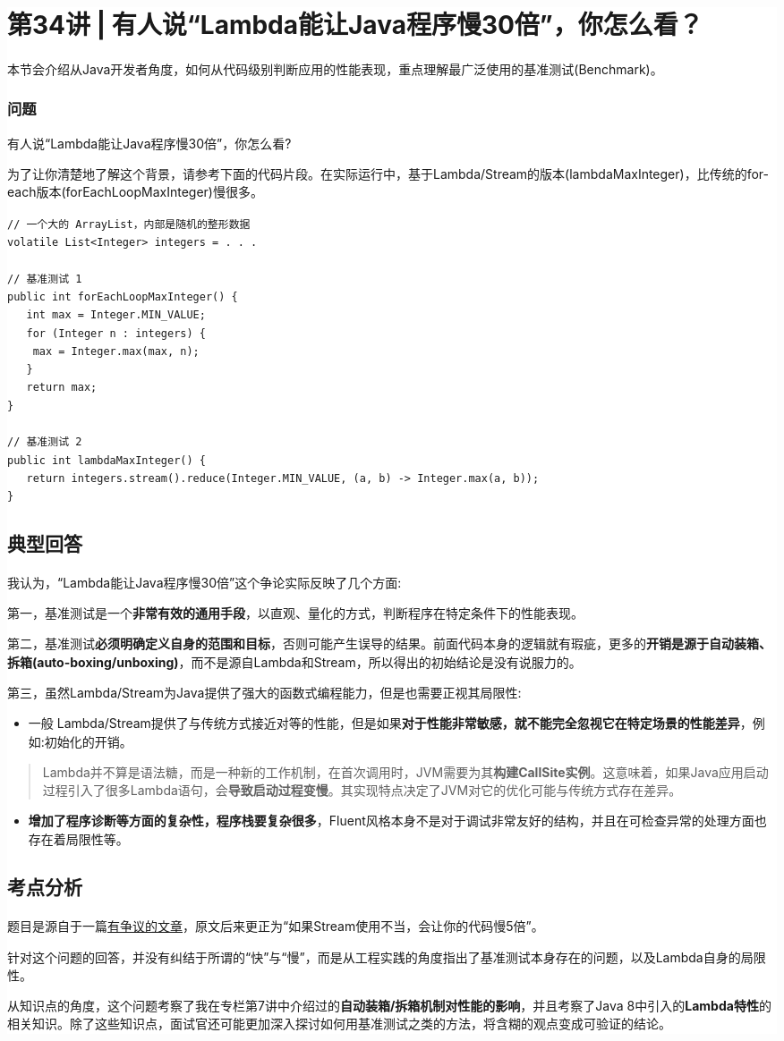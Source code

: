 第34讲 | 有人说“Lambda能让Java程序慢30倍”，你怎么看？
=======

本节会介绍从Java开发者角度，如何从代码级别判断应用的性能表现，重点理解最广泛使用的基准测试(Benchmark)。

### 问题
有人说“Lambda能让Java程序慢30倍”，你怎么看? 

为了让你清楚地了解这个背景，请参考下面的代码片段。在实际运行中，基于Lambda/Stream的版本(lambdaMaxInteger)，比传统的for-each版本(forEachLoopMaxInteger)慢很多。

```
// 一个大的 ArrayList，内部是随机的整形数据
volatile List<Integer> integers = . . . 
 
// 基准测试 1
public int forEachLoopMaxInteger() {
   int max = Integer.MIN_VALUE;
   for (Integer n : integers) {
  	max = Integer.max(max, n);
   }
   return max;
}
 
// 基准测试 2
public int lambdaMaxInteger() {
   return integers.stream().reduce(Integer.MIN_VALUE, (a, b) -> Integer.max(a, b));
}
```

## 典型回答
我认为，“Lambda能让Java程序慢30倍”这个争论实际反映了几个方面: 

第一，基准测试是一个**非常有效的通用手段**，以直观、量化的方式，判断程序在特定条件下的性能表现。

第二，基准测试**必须明确定义自身的范围和目标**，否则可能产生误导的结果。前面代码本身的逻辑就有瑕疵，更多的**开销是源于自动装箱、拆箱(auto-boxing/unboxing)**，而不是源自Lambda和Stream，所以得出的初始结论是没有说服力的。

第三，虽然Lambda/Stream为Java提供了强大的函数式编程能力，但是也需要正视其局限性:

- 一般 Lambda/Stream提供了与传统方式接近对等的性能，但是如果**对于性能非常敏感，就不能完全忽视它在特定场景的性能差异**，例如:初始化的开销。

> Lambda并不算是语法糖，而是一种新的工作机制，在首次调用时，JVM需要为其**构建CallSite实例**。这意味着，如果Java应用启动过程引入了很多Lambda语句，会**导致启动过程变慢**。其实现特点决定了JVM对它的优化可能与传统方式存在差异。

- **增加了程序诊断等方面的复杂性，程序栈要复杂很多**，Fluent风格本身不是对于调试非常友好的结构，并且在可检查异常的处理方面也存在着局限性等。 

## 考点分析
题目是源自于一篇[有争议的文章](https://blog.overops.com/benchmark-how-java-8-lambdas-and-streams-can-make-your-code-5-times-slower/)，原文后来更正为“如果Stream使用不当，会让你的代码慢5倍”。

针对这个问题的回答，并没有纠结于所谓的“快”与“慢”，而是从工程实践的角度指出了基准测试本身存在的问题，以及Lambda自身的局限性。

从知识点的角度，这个问题考察了我在专栏第7讲中介绍过的**自动装箱/拆箱机制对性能的影响**，并且考察了Java 8中引入的**Lambda特性**的相关知识。除了这些知识点，面试官还可能更加深入探讨如何用基准测试之类的方法，将含糊的观点变成可验证的结论。
